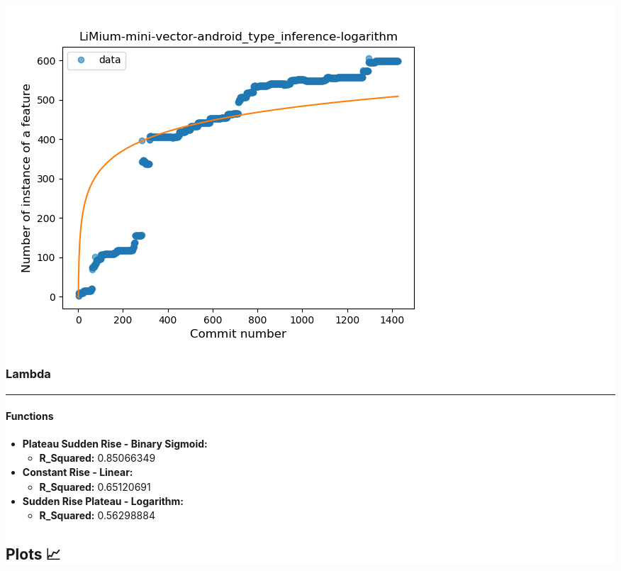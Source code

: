 ![LiMium-mini-vector-android T6](../plots/LiMium-mini-vector-android_type_inference_T6.png)
### <a name="lambda">Lambda</a>
----
#### Functions
* **Plateau Sudden Rise - Binary Sigmoid:** ![equation](http://latex.codecogs.com/svg.latex?%5Cfrac%7B-187.176704%7D%7B1%20&plus;%20%5Cepsilon%5E%28--991.690812%28x%20-321.876025%29%29%7D%20&plus;%20252.027174)
    * **R_Squared:** 0.85066349
* **Constant Rise - Linear:** ![equation](http://latex.codecogs.com/svg.latex?0.166315x%20&plus;%2091.280825)
    * **R_Squared:** 0.65120691
* **Sudden Rise Plateau - Logarithm:** ![equation](http://latex.codecogs.com/svg.latex?36.039299%5Clog_%7B2.835928%7D%28x%29%20&plus;%200.0)
    * **R_Squared:** 0.56298884

**Plots** :chart_with_upwards_trend:
-----
